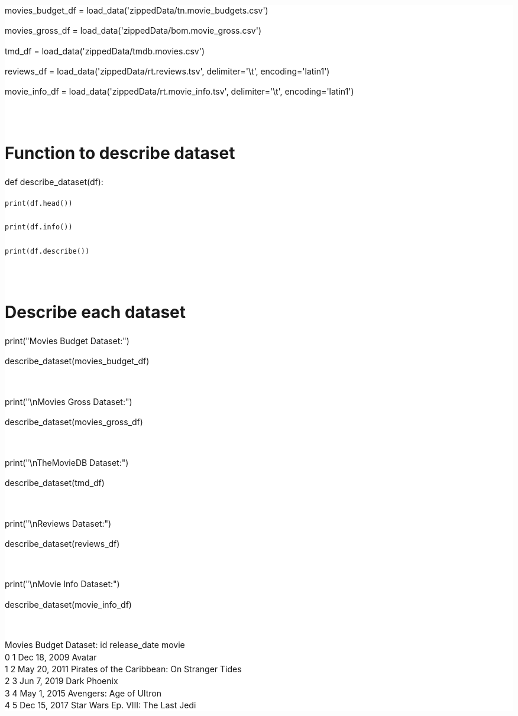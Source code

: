 movies_budget_df = load_data('zippedData/tn.movie_budgets.csv')

movies_gross_df = load_data('zippedData/bom.movie_gross.csv')

tmd_df = load_data('zippedData/tmdb.movies.csv')

reviews_df = load_data('zippedData/rt.reviews.tsv', delimiter='\t', encoding='latin1')

movie_info_df = load_data('zippedData/rt.movie_info.tsv', delimiter='\t', encoding='latin1')

​

# Function to describe dataset

def describe_dataset(df):

    print(df.head())

    print(df.info())

    print(df.describe())

​

# Describe each dataset

print("Movies Budget Dataset:")

describe_dataset(movies_budget_df)

​

print("\nMovies Gross Dataset:")

describe_dataset(movies_gross_df)

​

print("\nTheMovieDB Dataset:")

describe_dataset(tmd_df)

​

print("\nReviews Dataset:")

describe_dataset(reviews_df)

​

print("\nMovie Info Dataset:")

describe_dataset(movie_info_df)

​

Movies Budget Dataset:
   id  release_date                                        movie  \
0   1  Dec 18, 2009                                       Avatar   
1   2  May 20, 2011  Pirates of the Caribbean: On Stranger Tides   
2   3   Jun 7, 2019                                 Dark Phoenix   
3   4   May 1, 2015                      Avengers: Age of Ultron   
4   5  Dec 15, 2017            Star Wars Ep. VIII: The Last Jedi   
